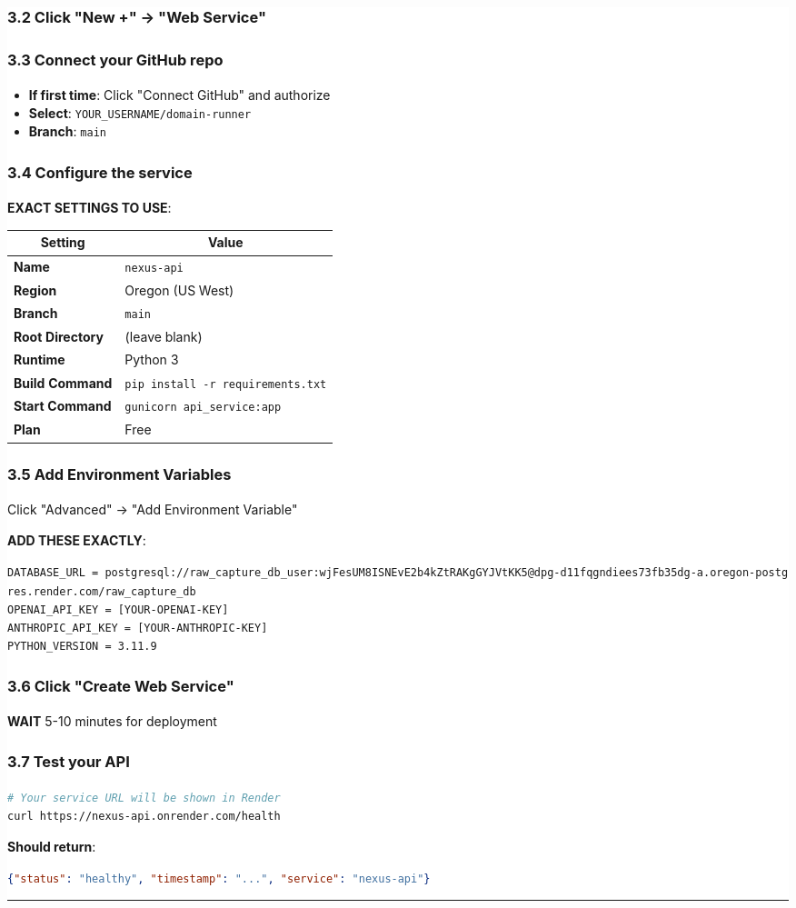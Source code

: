 ### 3.2 Click "New +" → "Web Service"

### 3.3 Connect your GitHub repo
- **If first time**: Click "Connect GitHub" and authorize
- **Select**: `YOUR_USERNAME/domain-runner`
- **Branch**: `main`

### 3.4 Configure the service

**EXACT SETTINGS TO USE**:

| Setting | Value |
|---------|-------|
| **Name** | `nexus-api` |
| **Region** | Oregon (US West) |
| **Branch** | `main` |
| **Root Directory** | (leave blank) |
| **Runtime** | Python 3 |
| **Build Command** | `pip install -r requirements.txt` |
| **Start Command** | `gunicorn api_service:app` |
| **Plan** | Free |

### 3.5 Add Environment Variables

Click "Advanced" → "Add Environment Variable"

**ADD THESE EXACTLY**:

```
DATABASE_URL = postgresql://raw_capture_db_user:wjFesUM8ISNEvE2b4kZtRAKgGYJVtKK5@dpg-d11fqgndiees73fb35dg-a.oregon-postgres.render.com/raw_capture_db
OPENAI_API_KEY = [YOUR-OPENAI-KEY]
ANTHROPIC_API_KEY = [YOUR-ANTHROPIC-KEY]
PYTHON_VERSION = 3.11.9
```

### 3.6 Click "Create Web Service"

**WAIT** 5-10 minutes for deployment

### 3.7 Test your API
```bash
# Your service URL will be shown in Render
curl https://nexus-api.onrender.com/health
```

**Should return**:
```json
{"status": "healthy", "timestamp": "...", "service": "nexus-api"}
```

---